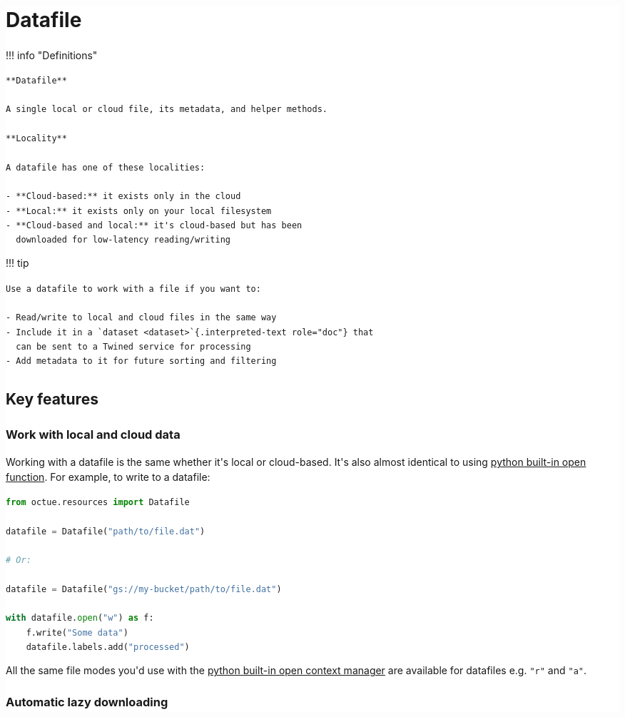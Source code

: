 # Datafile

!!! info "Definitions"

    **Datafile**

    A single local or cloud file, its metadata, and helper methods.

    **Locality**

    A datafile has one of these localities:

    - **Cloud-based:** it exists only in the cloud
    - **Local:** it exists only on your local filesystem
    - **Cloud-based and local:** it's cloud-based but has been
      downloaded for low-latency reading/writing

!!! tip

    Use a datafile to work with a file if you want to:

    - Read/write to local and cloud files in the same way
    - Include it in a `dataset <dataset>`{.interpreted-text role="doc"} that
      can be sent to a Twined service for processing
    - Add metadata to it for future sorting and filtering

## Key features

### Work with local and cloud data

Working with a datafile is the same whether it's local or cloud-based.
It's also almost identical to using [python built-in open
function](https://docs.python.org/3/library/functions.html#open). For
example, to write to a datafile:

```python
from octue.resources import Datafile

datafile = Datafile("path/to/file.dat")

# Or:

datafile = Datafile("gs://my-bucket/path/to/file.dat")

with datafile.open("w") as f:
    f.write("Some data")
    datafile.labels.add("processed")
```

All the same file modes you'd use with the [python built-in open
context manager](https://docs.python.org/3/library/functions.html#open)
are available for datafiles e.g. `"r"` and `"a"`.

### Automatic lazy downloading
